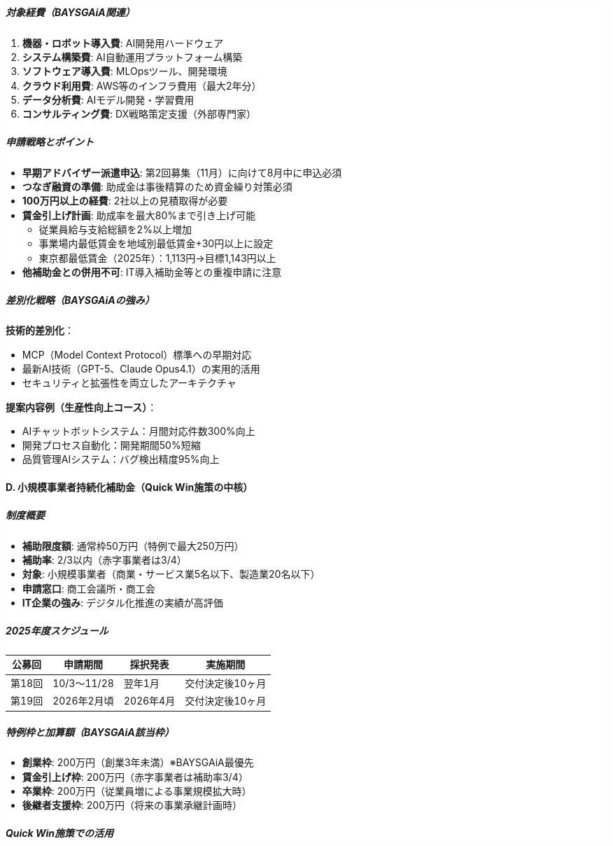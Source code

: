 ##### 対象経費（BAYSGAiA関連）
1. **機器・ロボット導入費**: AI開発用ハードウェア
2. **システム構築費**: AI自動運用プラットフォーム構築
3. **ソフトウェア導入費**: MLOpsツール、開発環境
4. **クラウド利用費**: AWS等のインフラ費用（最大2年分）
5. **データ分析費**: AIモデル開発・学習費用
6. **コンサルティング費**: DX戦略策定支援（外部専門家）

##### 申請戦略とポイント
- **早期アドバイザー派遣申込**: 第2回募集（11月）に向けて8月中に申込必須
- **つなぎ融資の準備**: 助成金は事後精算のため資金繰り対策必須
- **100万円以上の経費**: 2社以上の見積取得が必要
- **賃金引上げ計画**: 助成率を最大80%まで引き上げ可能
  - 従業員給与支給総額を2%以上増加
  - 事業場内最低賃金を地域別最低賃金+30円以上に設定
  - 東京都最低賃金（2025年）：1,113円→目標1,143円以上
- **他補助金との併用不可**: IT導入補助金等との重複申請に注意

##### 差別化戦略（BAYSGAiAの強み）
**技術的差別化**：
- MCP（Model Context Protocol）標準への早期対応
- 最新AI技術（GPT-5、Claude Opus4.1）の実用的活用
- セキュリティと拡張性を両立したアーキテクチャ

**提案内容例（生産性向上コース）**：
- AIチャットボットシステム：月間対応件数300%向上
- 開発プロセス自動化：開発期間50%短縮
- 品質管理AIシステム：バグ検出精度95%向上

#### D. 小規模事業者持続化補助金（Quick Win施策の中核）

##### 制度概要
- **補助限度額**: 通常枠50万円（特例で最大250万円）
- **補助率**: 2/3以内（赤字事業者は3/4）
- **対象**: 小規模事業者（商業・サービス業5名以下、製造業20名以下）
- **申請窓口**: 商工会議所・商工会
- **IT企業の強み**: デジタル化推進の実績が高評価

##### 2025年度スケジュール
| 公募回 | 申請期間 | 採択発表 | 実施期間 |
|--------|----------|----------|----------|
| 第18回 | 10/3～11/28 | 翌年1月 | 交付決定後10ヶ月 |
| 第19回 | 2026年2月頃 | 2026年4月 | 交付決定後10ヶ月 |

##### 特例枠と加算額（BAYSGAiA該当枠）
- **創業枠**: 200万円（創業3年未満）※BAYSGAiA最優先
- **賃金引上げ枠**: 200万円（赤字事業者は補助率3/4）
- **卒業枠**: 200万円（従業員増による事業規模拡大時）
- **後継者支援枠**: 200万円（将来の事業承継計画時）

##### Quick Win施策での活用
